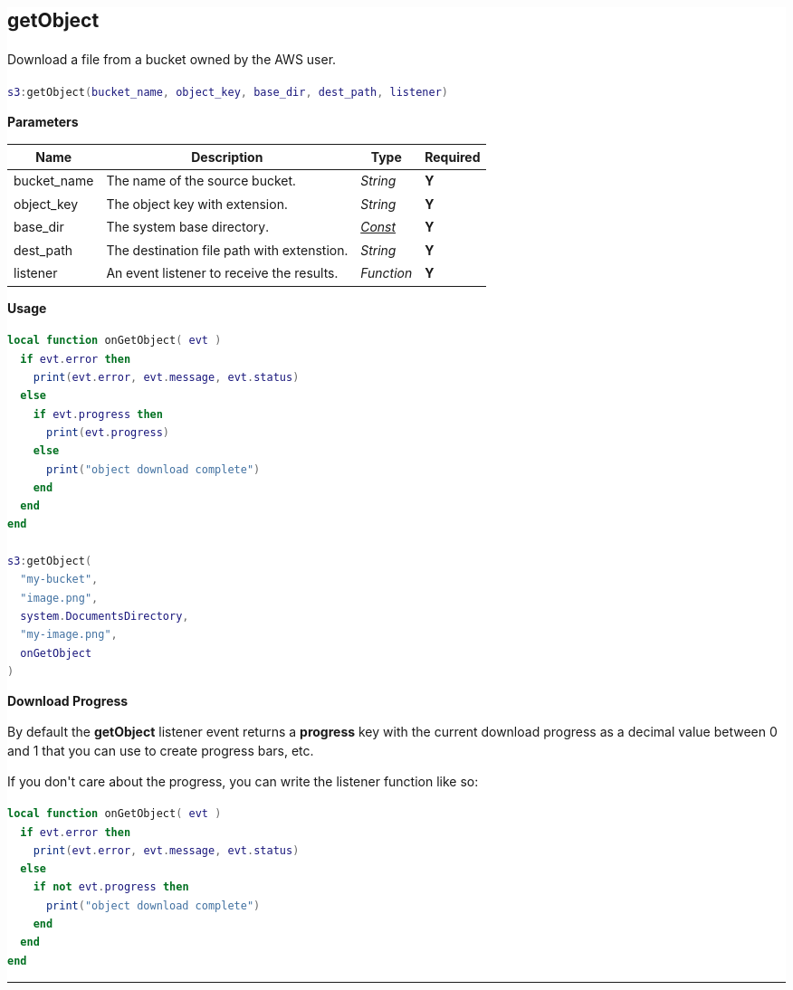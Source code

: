 
## getObject

Download a file from a bucket owned by the AWS user.

```lua
s3:getObject(bucket_name, object_key, base_dir, dest_path, listener)
```

__Parameters__

|Name|Description|Type|Required|
|----|-----------|----|--------|
|bucket_name|The name of the source bucket.|_String_|__Y__|
|object_key|The object key with extension.|_String_|__Y__|
|base_dir|The system base directory.|_[Const](constants/#base-directories)_|__Y__|
|dest_path|The destination file path with extenstion.|_String_|__Y__|
|listener|An event listener to receive the results.|_Function_|__Y__|

__Usage__

```lua
local function onGetObject( evt )
  if evt.error then
    print(evt.error, evt.message, evt.status)
  else
    if evt.progress then
      print(evt.progress)
    else
      print("object download complete")
    end
  end
end

s3:getObject(
  "my-bucket", 
  "image.png", 
  system.DocumentsDirectory,
  "my-image.png",
  onGetObject
)
```

__Download Progress__

By default the __getObject__ listener event returns a __progress__ key with the current download progress as a decimal value between 0 and 1 that you can use to create progress bars, etc.

If you don't care about the progress, you can write the listener function like so:

```lua
local function onGetObject( evt )
  if evt.error then
    print(evt.error, evt.message, evt.status)
  else
    if not evt.progress then
      print("object download complete")
    end
  end
end
```

---